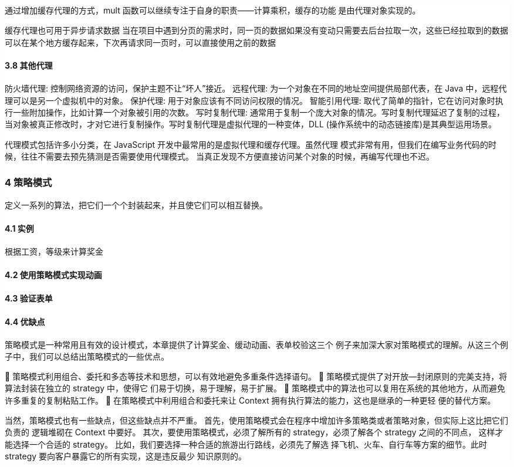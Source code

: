 通过增加缓存代理的方式，mult 函数可以继续专注于自身的职责——计算乘积，缓存的功能 是由代理对象实现的。

缓存代理也可用于异步请求数据
当在项目中遇到分页的需求时，同一页的数据如果没有变动只需要去后台拉取一次，这些已经拉取到的数据可以在某个地方缓存起来，下次再请求同一页时，可以直接使用之前的数据

#### 3.8 其他代理

防火墙代理: 控制网络资源的访问，保护主题不让“坏人”接近。
远程代理: 为一个对象在不同的地址空间提供局部代表，在 Java 中，远程代理可以是另一个虚拟机中的对象。
保护代理: 用于对象应该有不同访问权限的情况。
智能引用代理: 取代了简单的指针，它在访问对象时执行一些附加操作，比如计算一个对象被引用的次数。
写时复制代理: 通常用于复制一个庞大对象的情况。写时复制代理延迟了复制的过程，
            当对象被真正修改时，才对它进行复制操作。写时复制代理是虚拟代理的一种变体，DLL (操作系统中的动态链接库)是其典型运用场景。

代理模式包括许多小分类，在 JavaScript 开发中最常用的是虚拟代理和缓存代理。虽然代理 模式非常有用，但我们在编写业务代码的时候，往往不需要去预先猜测是否需要使用代理模式。 当真正发现不方便直接访问某个对象的时候，再编写代理也不迟。

### 4 策略模式

定义一系列的算法，把它们一个个封装起来，并且使它们可以相互替换。

#### 4.1 实例

根据工资，等级来计算奖金

#### 4.2 使用策略模式实现动画

#### 4.3 验证表单

#### 4.4 优缺点

策略模式是一种常用且有效的设计模式，本章提供了计算奖金、缓动动画、表单校验这三个
例子来加深大家对策略模式的理解。从这三个例子中，我们可以总结出策略模式的一些优点。

 策略模式利用组合、委托和多态等技术和思想，可以有效地避免多重条件选择语句。
 策略模式提供了对开放—封闭原则的完美支持，将算法封装在独立的 strategy 中，使得它
   们易于切换，易于理解，易于扩展。
 策略模式中的算法也可以复用在系统的其他地方，从而避免许多重复的复制粘贴工作。
 在策略模式中利用组合和委托来让 Context 拥有执行算法的能力，这也是继承的一种更轻
便的替代方案。

当然，策略模式也有一些缺点，但这些缺点并不严重。
首先，使用策略模式会在程序中增加许多策略类或者策略对象，但实际上这比把它们负责的 逻辑堆砌在 Context 中要好。
其次，要使用策略模式，必须了解所有的 strategy，必须了解各个 strategy 之间的不同点， 这样才能选择一个合适的 strategy。
比如，我们要选择一种合适的旅游出行路线，必须先了解选 择飞机、火车、自行车等方案的细节。此时 strategy 要向客户暴露它的所有实现，这是违反最少 知识原则的。